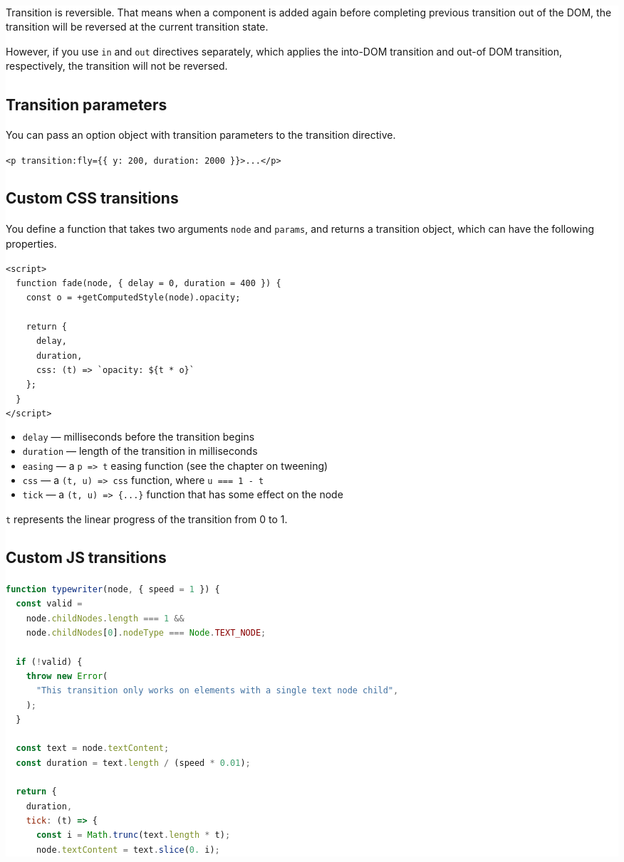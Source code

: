 Transition is reversible. That means when a component is added again before
completing previous transition out of the DOM, the transition will be reversed
at the current transition state.

However, if you use `in` and `out` directives separately, which applies the
into-DOM transition and out-of DOM transition, respectively, the transition will
not be reversed.

## Transition parameters

You can pass an option object with transition parameters to the transition
directive.

```svelte
<p transition:fly={{ y: 200, duration: 2000 }}>...</p>
```

## Custom CSS transitions

You define a function that takes two arguments `node` and `params`, and returns
a transition object, which can have the following properties.

```svelte
<script>
  function fade(node, { delay = 0, duration = 400 }) {
    const o = +getComputedStyle(node).opacity;

    return {
      delay,
      duration,
      css: (t) => `opacity: ${t * o}`
    };
  }
</script>
```

- `delay` — milliseconds before the transition begins
- `duration` — length of the transition in milliseconds
- `easing` — a `p => t` easing function (see the chapter on tweening)
- `css` — a `(t, u) => css` function, where `u === 1 - t`
- `tick` — a `(t, u) => {...}` function that has some effect on the node

`t` represents the linear progress of the transition from 0 to 1.

## Custom JS transitions

```javascript
function typewriter(node, { speed = 1 }) {
  const valid =
    node.childNodes.length === 1 &&
    node.childNodes[0].nodeType === Node.TEXT_NODE;

  if (!valid) {
    throw new Error(
      "This transition only works on elements with a single text node child",
    );
  }

  const text = node.textContent;
  const duration = text.length / (speed * 0.01);

  return {
    duration,
    tick: (t) => {
      const i = Math.trunc(text.length * t);
      node.textContent = text.slice(0. i);
```